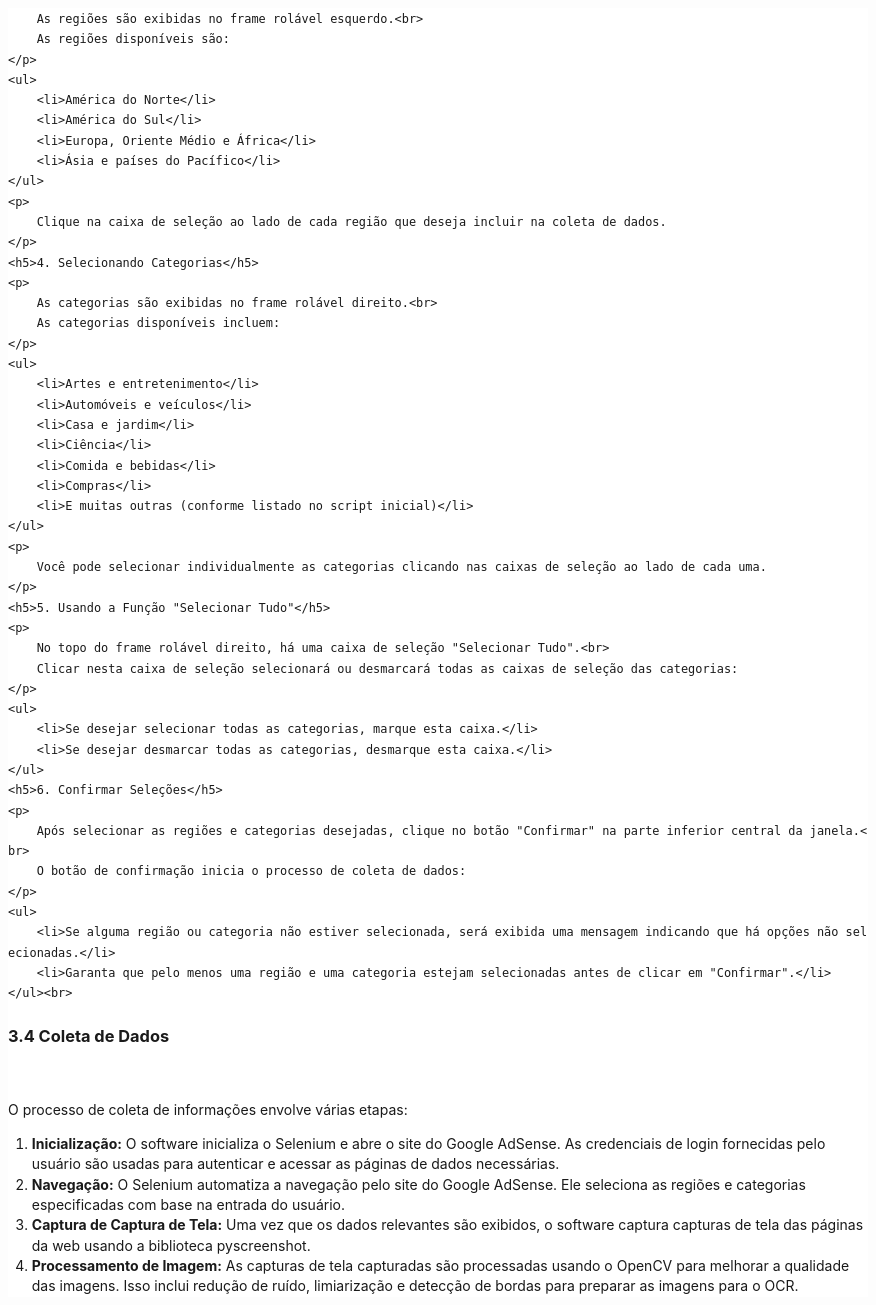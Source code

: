         As regiões são exibidas no frame rolável esquerdo.<br>
        As regiões disponíveis são:
    </p>
    <ul>
        <li>América do Norte</li>
        <li>América do Sul</li>
        <li>Europa, Oriente Médio e África</li>
        <li>Ásia e países do Pacífico</li>
    </ul>
    <p>
        Clique na caixa de seleção ao lado de cada região que deseja incluir na coleta de dados.
    </p>
    <h5>4. Selecionando Categorias</h5>
    <p>
        As categorias são exibidas no frame rolável direito.<br>
        As categorias disponíveis incluem:
    </p>
    <ul>
        <li>Artes e entretenimento</li>
        <li>Automóveis e veículos</li>
        <li>Casa e jardim</li>
        <li>Ciência</li>
        <li>Comida e bebidas</li>
        <li>Compras</li>
        <li>E muitas outras (conforme listado no script inicial)</li>
    </ul>
    <p>
        Você pode selecionar individualmente as categorias clicando nas caixas de seleção ao lado de cada uma.
    </p>
    <h5>5. Usando a Função "Selecionar Tudo"</h5>
    <p>
        No topo do frame rolável direito, há uma caixa de seleção "Selecionar Tudo".<br>
        Clicar nesta caixa de seleção selecionará ou desmarcará todas as caixas de seleção das categorias:
    </p>
    <ul>
        <li>Se desejar selecionar todas as categorias, marque esta caixa.</li>
        <li>Se desejar desmarcar todas as categorias, desmarque esta caixa.</li>
    </ul>
    <h5>6. Confirmar Seleções</h5>
    <p>
        Após selecionar as regiões e categorias desejadas, clique no botão "Confirmar" na parte inferior central da janela.<br>
        O botão de confirmação inicia o processo de coleta de dados:
    </p>
    <ul>
        <li>Se alguma região ou categoria não estiver selecionada, será exibida uma mensagem indicando que há opções não selecionadas.</li>
        <li>Garanta que pelo menos uma região e uma categoria estejam selecionadas antes de clicar em "Confirmar".</li>
    </ul><br>
  <h3 id="data_collection">3.4 Coleta de Dados</h3><br/>
  <p>O processo de coleta de informações envolve várias etapas:</p>
    <ol>
        <li><strong>Inicialização:</strong> O software inicializa o Selenium e abre o site do Google AdSense. As credenciais de login fornecidas pelo usuário são usadas para autenticar e acessar as páginas de dados necessárias.</li>
        <li><strong>Navegação:</strong> O Selenium automatiza a navegação pelo site do Google AdSense. Ele seleciona as regiões e categorias especificadas com base na entrada do usuário.</li>
        <li><strong>Captura de Captura de Tela:</strong> Uma vez que os dados relevantes são exibidos, o software captura capturas de tela das páginas da web usando a biblioteca pyscreenshot.</li>
        <li><strong>Processamento de Imagem:</strong> As capturas de tela capturadas são processadas usando o OpenCV para melhorar a qualidade das imagens. Isso inclui redução de ruído, limiarização e detecção de bordas para preparar as imagens para o OCR.</li>